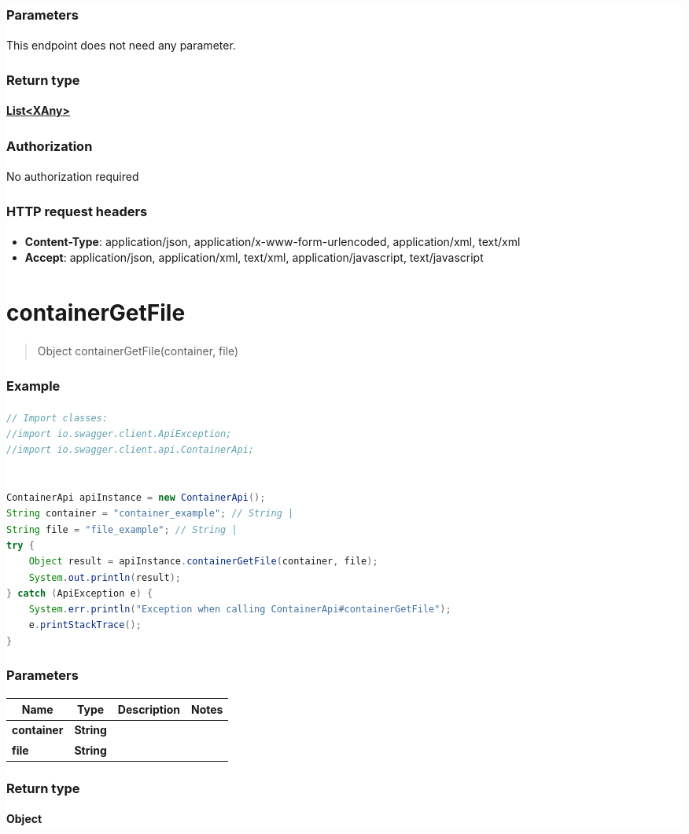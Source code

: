 ### Parameters
This endpoint does not need any parameter.

### Return type

[**List&lt;XAny&gt;**](XAny.md)

### Authorization

No authorization required

### HTTP request headers

 - **Content-Type**: application/json, application/x-www-form-urlencoded, application/xml, text/xml
 - **Accept**: application/json, application/xml, text/xml, application/javascript, text/javascript

<a name="containerGetFile"></a>
# **containerGetFile**
> Object containerGetFile(container, file)



### Example
```java
// Import classes:
//import io.swagger.client.ApiException;
//import io.swagger.client.api.ContainerApi;


ContainerApi apiInstance = new ContainerApi();
String container = "container_example"; // String | 
String file = "file_example"; // String | 
try {
    Object result = apiInstance.containerGetFile(container, file);
    System.out.println(result);
} catch (ApiException e) {
    System.err.println("Exception when calling ContainerApi#containerGetFile");
    e.printStackTrace();
}
```

### Parameters

Name | Type | Description  | Notes
------------- | ------------- | ------------- | -------------
 **container** | **String**|  |
 **file** | **String**|  |

### Return type

**Object**

